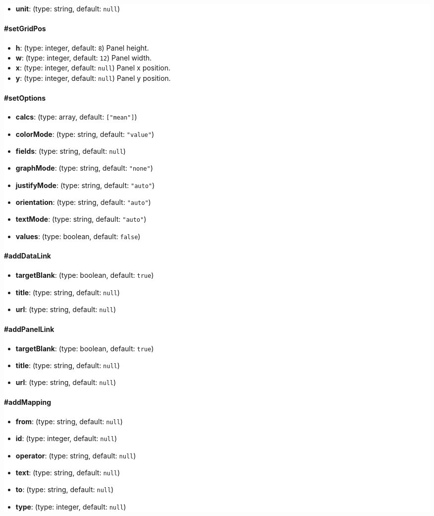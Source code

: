 * **unit**: (type: string, default: `null`)
  
#### #setGridPos

* **h**: (type: integer, default: `8`)
  Panel height.
* **w**: (type: integer, default: `12`)
  Panel width.
* **x**: (type: integer, default: `null`)
  Panel x position.
* **y**: (type: integer, default: `null`)
  Panel y position.
#### #setOptions

* **calcs**: (type: array, default: `["mean"]`)
  
* **colorMode**: (type: string, default: `"value"`)
  
* **fields**: (type: string, default: `null`)
  
* **graphMode**: (type: string, default: `"none"`)
  
* **justifyMode**: (type: string, default: `"auto"`)
  
* **orientation**: (type: string, default: `"auto"`)
  
* **textMode**: (type: string, default: `"auto"`)
  
* **values**: (type: boolean, default: `false`)
  

#### #addDataLink

* **targetBlank**: (type: boolean, default: `true`)
  
* **title**: (type: string, default: `null`)
  
* **url**: (type: string, default: `null`)
  
#### #addPanelLink

* **targetBlank**: (type: boolean, default: `true`)
  
* **title**: (type: string, default: `null`)
  
* **url**: (type: string, default: `null`)
  
#### #addMapping

* **from**: (type: string, default: `null`)
  
* **id**: (type: integer, default: `null`)
  
* **operator**: (type: string, default: `null`)
  
* **text**: (type: string, default: `null`)
  
* **to**: (type: string, default: `null`)
  
* **type**: (type: integer, default: `null`)
  